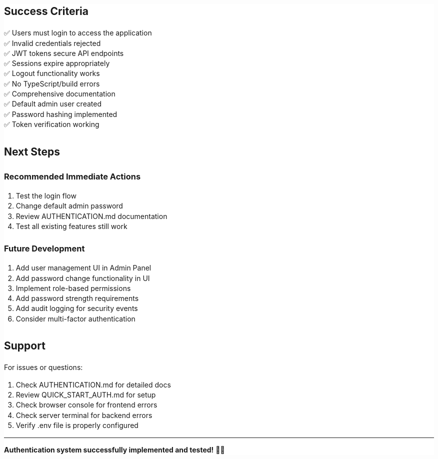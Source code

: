## Success Criteria

✅ Users must login to access the application  
✅ Invalid credentials rejected  
✅ JWT tokens secure API endpoints  
✅ Sessions expire appropriately  
✅ Logout functionality works  
✅ No TypeScript/build errors  
✅ Comprehensive documentation  
✅ Default admin user created  
✅ Password hashing implemented  
✅ Token verification working  

## Next Steps

### Recommended Immediate Actions
1. Test the login flow
2. Change default admin password
3. Review AUTHENTICATION.md documentation
4. Test all existing features still work

### Future Development
1. Add user management UI in Admin Panel
2. Add password change functionality in UI
3. Implement role-based permissions
4. Add password strength requirements
5. Add audit logging for security events
6. Consider multi-factor authentication

## Support

For issues or questions:
1. Check AUTHENTICATION.md for detailed docs
2. Review QUICK_START_AUTH.md for setup
3. Check browser console for frontend errors
4. Check server terminal for backend errors
5. Verify .env file is properly configured

---

**Authentication system successfully implemented and tested!** 🎉🔐
